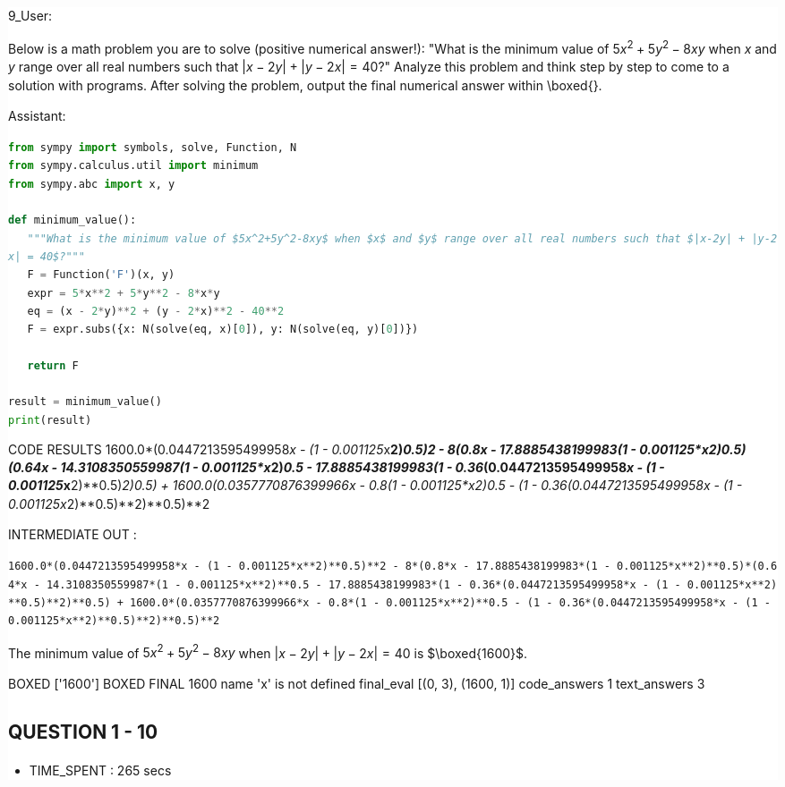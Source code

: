 9_User:

Below is a math problem you are to solve (positive numerical answer!):
"What is the minimum value of $5x^2+5y^2-8xy$ when $x$ and $y$ range over all real numbers such that $|x-2y| + |y-2x| = 40$?"
Analyze this problem and think step by step to come to a solution with programs. After solving the problem, output the final numerical answer within \boxed{}.

Assistant:

 ```python
from sympy import symbols, solve, Function, N
from sympy.calculus.util import minimum
from sympy.abc import x, y

def minimum_value():
    """What is the minimum value of $5x^2+5y^2-8xy$ when $x$ and $y$ range over all real numbers such that $|x-2y| + |y-2x| = 40$?"""
    F = Function('F')(x, y)
    expr = 5*x**2 + 5*y**2 - 8*x*y
    eq = (x - 2*y)**2 + (y - 2*x)**2 - 40**2
    F = expr.subs({x: N(solve(eq, x)[0]), y: N(solve(eq, y)[0])})
    
    return F

result = minimum_value()
print(result)
```

CODE RESULTS 1600.0*(0.0447213595499958*x - (1 - 0.001125*x**2)**0.5)**2 - 8*(0.8*x - 17.8885438199983*(1 - 0.001125*x**2)**0.5)*(0.64*x - 14.3108350559987*(1 - 0.001125*x**2)**0.5 - 17.8885438199983*(1 - 0.36*(0.0447213595499958*x - (1 - 0.001125*x**2)**0.5)**2)**0.5) + 1600.0*(0.0357770876399966*x - 0.8*(1 - 0.001125*x**2)**0.5 - (1 - 0.36*(0.0447213595499958*x - (1 - 0.001125*x**2)**0.5)**2)**0.5)**2

INTERMEDIATE OUT :
```output
1600.0*(0.0447213595499958*x - (1 - 0.001125*x**2)**0.5)**2 - 8*(0.8*x - 17.8885438199983*(1 - 0.001125*x**2)**0.5)*(0.64*x - 14.3108350559987*(1 - 0.001125*x**2)**0.5 - 17.8885438199983*(1 - 0.36*(0.0447213595499958*x - (1 - 0.001125*x**2)**0.5)**2)**0.5) + 1600.0*(0.0357770876399966*x - 0.8*(1 - 0.001125*x**2)**0.5 - (1 - 0.36*(0.0447213595499958*x - (1 - 0.001125*x**2)**0.5)**2)**0.5)**2
```

The minimum value of $5x^2+5y^2-8xy$ when $|x-2y| + |y-2x| = 40$ is $\boxed{1600}$.

BOXED ['1600']
BOXED FINAL 1600
name 'x' is not defined final_eval
[(0, 3), (1600, 1)]
code_answers 1 text_answers 3



## QUESTION 1 - 10 
- TIME_SPENT : 265 secs

